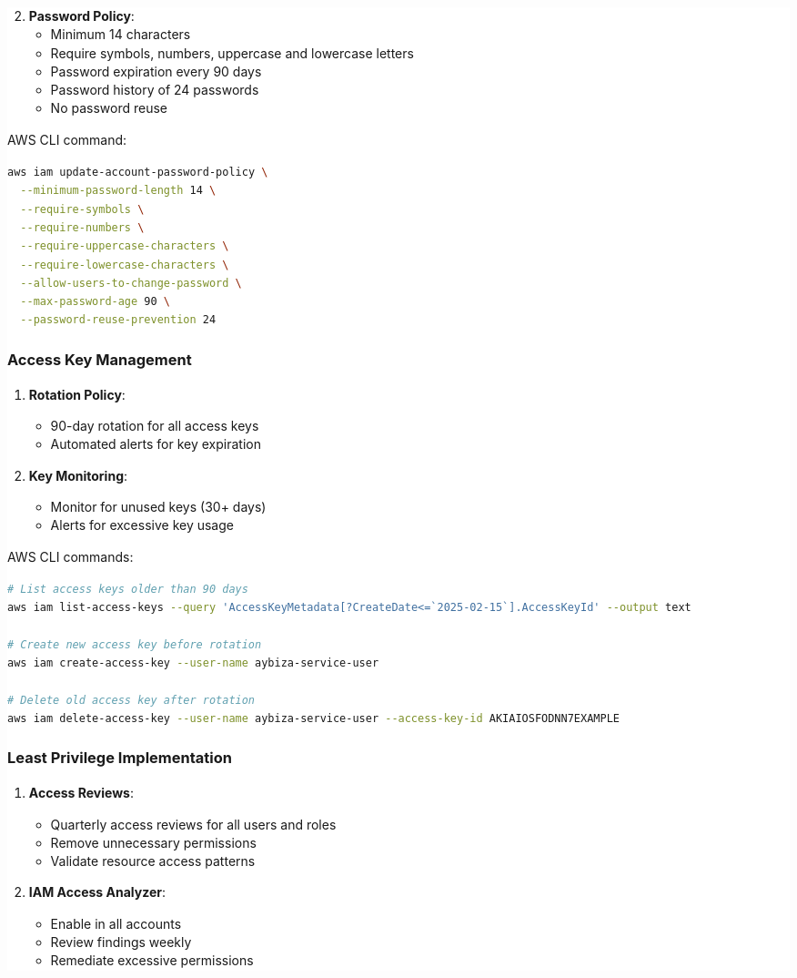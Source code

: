 2. **Password Policy**:
   - Minimum 14 characters
   - Require symbols, numbers, uppercase and lowercase letters
   - Password expiration every 90 days
   - Password history of 24 passwords
   - No password reuse

AWS CLI command:
```bash
aws iam update-account-password-policy \
  --minimum-password-length 14 \
  --require-symbols \
  --require-numbers \
  --require-uppercase-characters \
  --require-lowercase-characters \
  --allow-users-to-change-password \
  --max-password-age 90 \
  --password-reuse-prevention 24
```

### Access Key Management

1. **Rotation Policy**:
   - 90-day rotation for all access keys
   - Automated alerts for key expiration

2. **Key Monitoring**:
   - Monitor for unused keys (30+ days)
   - Alerts for excessive key usage

AWS CLI commands:
```bash
# List access keys older than 90 days
aws iam list-access-keys --query 'AccessKeyMetadata[?CreateDate<=`2025-02-15`].AccessKeyId' --output text

# Create new access key before rotation
aws iam create-access-key --user-name aybiza-service-user

# Delete old access key after rotation
aws iam delete-access-key --user-name aybiza-service-user --access-key-id AKIAIOSFODNN7EXAMPLE
```

### Least Privilege Implementation

1. **Access Reviews**:
   - Quarterly access reviews for all users and roles
   - Remove unnecessary permissions
   - Validate resource access patterns

2. **IAM Access Analyzer**:
   - Enable in all accounts
   - Review findings weekly
   - Remediate excessive permissions
